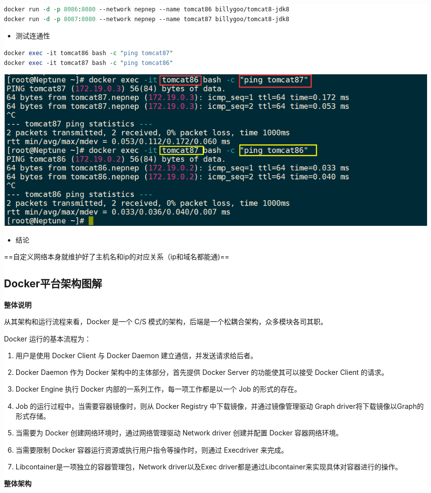 ```perl
docker run -d -p 8086:8080 --network nepnep --name tomcat86 billygoo/tomcat8-jdk8
docker run -d -p 8087:8080 --network nepnep --name tomcat87 billygoo/tomcat8-jdk8
```

* 测试连通性

```perl
docker exec -it tomcat86 bash -c "ping tomcat87"
docker exec -it tomcat87 bash -c "ping tomcat86"
```

![image-20221113173059742](../../../images/image-20221113173059742.png)

* 结论

==自定义网络本身就维护好了主机名和ip的对应关系（ip和域名都能通)==

## Docker平台架构图解

**整体说明**

从其架构和运行流程来看，Docker 是一个 C/S 模式的架构，后端是一个松耦合架构，众多模块各司其职。 

Docker 运行的基本流程为：

1. 用户是使用 Docker Client 与 Docker Daemon 建立通信，并发送请求给后者。
2. Docker Daemon 作为 Docker 架构中的主体部分，首先提供 Docker Server 的功能使其可以接受 Docker Client 的请求。

3. Docker Engine 执行 Docker 内部的一系列工作，每一项工作都是以一个 Job 的形式的存在。

4. Job 的运行过程中，当需要容器镜像时，则从 Docker Registry 中下载镜像，并通过镜像管理驱动 Graph driver将下载镜像以Graph的形式存储。

5. 当需要为 Docker 创建网络环境时，通过网络管理驱动 Network driver 创建并配置 Docker 容器网络环境。

6. 当需要限制 Docker 容器运行资源或执行用户指令等操作时，则通过 Execdriver 来完成。

7. Libcontainer是一项独立的容器管理包，Network driver以及Exec driver都是通过Libcontainer来实现具体对容器进行的操作。

**整体架构**
